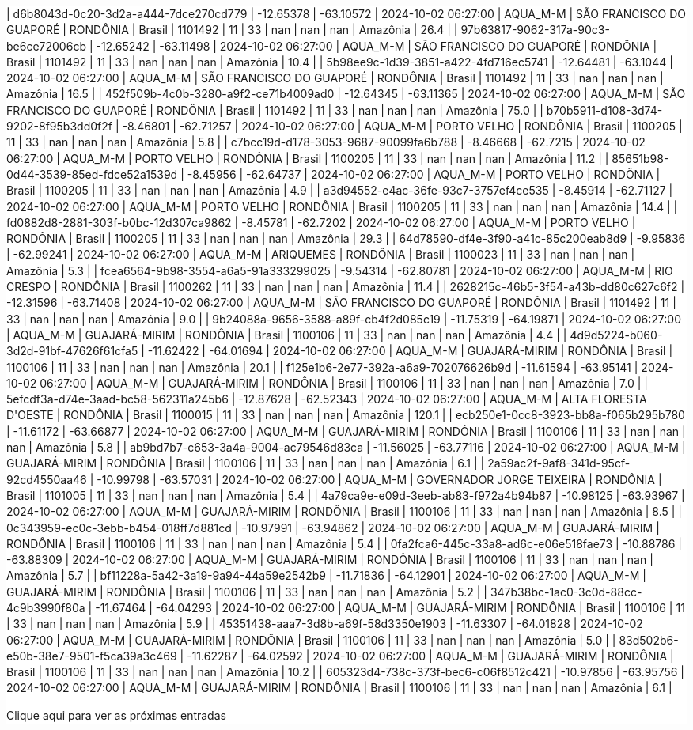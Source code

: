 | d6b8043d-0c20-3d2a-a444-7dce270cd779 | -12.65378 | -63.10572 | 2024-10-02 06:27:00 | AQUA_M-M | SÃO FRANCISCO DO GUAPORÉ | RONDÔNIA | Brasil | 1101492 | 11 | 33 | nan | nan | nan | Amazônia | 26.4 |
| 97b63817-9062-317a-90c3-be6ce72006cb | -12.65242 | -63.11498 | 2024-10-02 06:27:00 | AQUA_M-M | SÃO FRANCISCO DO GUAPORÉ | RONDÔNIA | Brasil | 1101492 | 11 | 33 | nan | nan | nan | Amazônia | 10.4 |
| 5b98ee9c-1d39-3851-a422-4fd716ec5741 | -12.64481 | -63.1044 | 2024-10-02 06:27:00 | AQUA_M-M | SÃO FRANCISCO DO GUAPORÉ | RONDÔNIA | Brasil | 1101492 | 11 | 33 | nan | nan | nan | Amazônia | 16.5 |
| 452f509b-4c0b-3280-a9f2-ce71b4009ad0 | -12.64345 | -63.11365 | 2024-10-02 06:27:00 | AQUA_M-M | SÃO FRANCISCO DO GUAPORÉ | RONDÔNIA | Brasil | 1101492 | 11 | 33 | nan | nan | nan | Amazônia | 75.0 |
| b70b5911-d108-3d74-9202-8f95b3dd0f2f | -8.46801 | -62.71257 | 2024-10-02 06:27:00 | AQUA_M-M | PORTO VELHO | RONDÔNIA | Brasil | 1100205 | 11 | 33 | nan | nan | nan | Amazônia | 5.8 |
| c7bcc19d-d178-3053-9687-90099fa6b788 | -8.46668 | -62.7215 | 2024-10-02 06:27:00 | AQUA_M-M | PORTO VELHO | RONDÔNIA | Brasil | 1100205 | 11 | 33 | nan | nan | nan | Amazônia | 11.2 |
| 85651b98-0d44-3539-85ed-fdce52a1539d | -8.45956 | -62.64737 | 2024-10-02 06:27:00 | AQUA_M-M | PORTO VELHO | RONDÔNIA | Brasil | 1100205 | 11 | 33 | nan | nan | nan | Amazônia | 4.9 |
| a3d94552-e4ac-36fe-93c7-3757ef4ce535 | -8.45914 | -62.71127 | 2024-10-02 06:27:00 | AQUA_M-M | PORTO VELHO | RONDÔNIA | Brasil | 1100205 | 11 | 33 | nan | nan | nan | Amazônia | 14.4 |
| fd0882d8-2881-303f-b0bc-12d307ca9862 | -8.45781 | -62.7202 | 2024-10-02 06:27:00 | AQUA_M-M | PORTO VELHO | RONDÔNIA | Brasil | 1100205 | 11 | 33 | nan | nan | nan | Amazônia | 29.3 |
| 64d78590-df4e-3f90-a41c-85c200eab8d9 | -9.95836 | -62.99241 | 2024-10-02 06:27:00 | AQUA_M-M | ARIQUEMES | RONDÔNIA | Brasil | 1100023 | 11 | 33 | nan | nan | nan | Amazônia | 5.3 |
| fcea6564-9b98-3554-a6a5-91a333299025 | -9.54314 | -62.80781 | 2024-10-02 06:27:00 | AQUA_M-M | RIO CRESPO | RONDÔNIA | Brasil | 1100262 | 11 | 33 | nan | nan | nan | Amazônia | 11.4 |
| 2628215c-46b5-3f54-a43b-dd80c627c6f2 | -12.31596 | -63.71408 | 2024-10-02 06:27:00 | AQUA_M-M | SÃO FRANCISCO DO GUAPORÉ | RONDÔNIA | Brasil | 1101492 | 11 | 33 | nan | nan | nan | Amazônia | 9.0 |
| 9b24088a-9656-3588-a89f-cb4f2d085c19 | -11.75319 | -64.19871 | 2024-10-02 06:27:00 | AQUA_M-M | GUAJARÁ-MIRIM | RONDÔNIA | Brasil | 1100106 | 11 | 33 | nan | nan | nan | Amazônia | 4.4 |
| 4d9d5224-b060-3d2d-91bf-47626f61cfa5 | -11.62422 | -64.01694 | 2024-10-02 06:27:00 | AQUA_M-M | GUAJARÁ-MIRIM | RONDÔNIA | Brasil | 1100106 | 11 | 33 | nan | nan | nan | Amazônia | 20.1 |
| f125e1b6-2e77-392a-a6a9-702076626b9d | -11.61594 | -63.95141 | 2024-10-02 06:27:00 | AQUA_M-M | GUAJARÁ-MIRIM | RONDÔNIA | Brasil | 1100106 | 11 | 33 | nan | nan | nan | Amazônia | 7.0 |
| 5efcdf3a-d74e-3aad-bc58-562311a245b6 | -12.87628 | -62.52343 | 2024-10-02 06:27:00 | AQUA_M-M | ALTA FLORESTA D'OESTE | RONDÔNIA | Brasil | 1100015 | 11 | 33 | nan | nan | nan | Amazônia | 120.1 |
| ecb250e1-0cc8-3923-bb8a-f065b295b780 | -11.61172 | -63.66877 | 2024-10-02 06:27:00 | AQUA_M-M | GUAJARÁ-MIRIM | RONDÔNIA | Brasil | 1100106 | 11 | 33 | nan | nan | nan | Amazônia | 5.8 |
| ab9bd7b7-c653-3a4a-9004-ac79546d83ca | -11.56025 | -63.77116 | 2024-10-02 06:27:00 | AQUA_M-M | GUAJARÁ-MIRIM | RONDÔNIA | Brasil | 1100106 | 11 | 33 | nan | nan | nan | Amazônia | 6.1 |
| 2a59ac2f-9af8-341d-95cf-92cd4550aa46 | -10.99798 | -63.57031 | 2024-10-02 06:27:00 | AQUA_M-M | GOVERNADOR JORGE TEIXEIRA | RONDÔNIA | Brasil | 1101005 | 11 | 33 | nan | nan | nan | Amazônia | 5.4 |
| 4a79ca9e-e09d-3eeb-ab83-f972a4b94b87 | -10.98125 | -63.93967 | 2024-10-02 06:27:00 | AQUA_M-M | GUAJARÁ-MIRIM | RONDÔNIA | Brasil | 1100106 | 11 | 33 | nan | nan | nan | Amazônia | 8.5 |
| 0c343959-ec0c-3ebb-b454-018ff7d881cd | -10.97991 | -63.94862 | 2024-10-02 06:27:00 | AQUA_M-M | GUAJARÁ-MIRIM | RONDÔNIA | Brasil | 1100106 | 11 | 33 | nan | nan | nan | Amazônia | 5.4 |
| 0fa2fca6-445c-33a8-ad6c-e06e518fae73 | -10.88786 | -63.88309 | 2024-10-02 06:27:00 | AQUA_M-M | GUAJARÁ-MIRIM | RONDÔNIA | Brasil | 1100106 | 11 | 33 | nan | nan | nan | Amazônia | 5.7 |
| bf11228a-5a42-3a19-9a94-44a59e2542b9 | -11.71836 | -64.12901 | 2024-10-02 06:27:00 | AQUA_M-M | GUAJARÁ-MIRIM | RONDÔNIA | Brasil | 1100106 | 11 | 33 | nan | nan | nan | Amazônia | 5.2 |
| 347b38bc-1ac0-3c0d-88cc-4c9b3990f80a | -11.67464 | -64.04293 | 2024-10-02 06:27:00 | AQUA_M-M | GUAJARÁ-MIRIM | RONDÔNIA | Brasil | 1100106 | 11 | 33 | nan | nan | nan | Amazônia | 5.9 |
| 45351438-aaa7-3d8b-a69f-58d3350e1903 | -11.63307 | -64.01828 | 2024-10-02 06:27:00 | AQUA_M-M | GUAJARÁ-MIRIM | RONDÔNIA | Brasil | 1100106 | 11 | 33 | nan | nan | nan | Amazônia | 5.0 |
| 83d502b6-e50b-38e7-9501-f5ca39a3c469 | -11.62287 | -64.02592 | 2024-10-02 06:27:00 | AQUA_M-M | GUAJARÁ-MIRIM | RONDÔNIA | Brasil | 1100106 | 11 | 33 | nan | nan | nan | Amazônia | 10.2 |
| 605323d4-738c-373f-bec6-c06f8512c421 | -10.97856 | -63.95756 | 2024-10-02 06:27:00 | AQUA_M-M | GUAJARÁ-MIRIM | RONDÔNIA | Brasil | 1100106 | 11 | 33 | nan | nan | nan | Amazônia | 6.1 |


[Clique aqui para ver as próximas entradas](README193.md)
